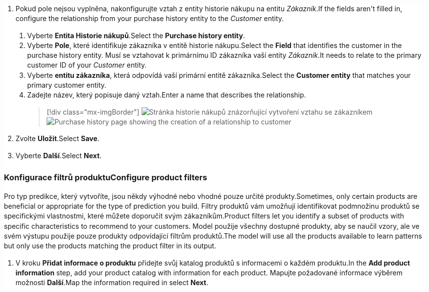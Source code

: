 1. <span data-ttu-id="214f7-173">Pokud pole nejsou vyplněna, nakonfigurujte vztah z entity historie nákupu na entitu *Zákazník*.</span><span class="sxs-lookup"><span data-stu-id="214f7-173">If the fields aren't filled in, configure the relationship from your purchase history entity to the *Customer* entity.</span></span>
    1. <span data-ttu-id="214f7-174">Vyberte **Entita Historie nákupů**.</span><span class="sxs-lookup"><span data-stu-id="214f7-174">Select the **Purchase history entity**.</span></span>
    1. <span data-ttu-id="214f7-175">Vyberte **Pole**, které identifikuje zákazníka v entitě historie nákupu.</span><span class="sxs-lookup"><span data-stu-id="214f7-175">Select the **Field** that identifies the customer in the purchase history entity.</span></span> <span data-ttu-id="214f7-176">Musí se vztahovat k primárnímu ID zákazníka vaší entity *Zákazník*.</span><span class="sxs-lookup"><span data-stu-id="214f7-176">It needs to relate to the primary customer ID of your *Customer* entity.</span></span>
    1. <span data-ttu-id="214f7-177">Vyberte **entitu zákazníka**, která odpovídá vaší primární entitě zákazníka.</span><span class="sxs-lookup"><span data-stu-id="214f7-177">Select the **Customer entity** that matches your primary customer entity.</span></span>
    1. <span data-ttu-id="214f7-178">Zadejte název, který popisuje daný vztah.</span><span class="sxs-lookup"><span data-stu-id="214f7-178">Enter a name that describes the relationship.</span></span>
       > [!div class="mx-imgBorder"]
       > <span data-ttu-id="214f7-179">![Stránka historie nákupů znázorňující vytvoření vztahu se zákazníkem](media/model-purchase-join.png "Stránka historie nákupů znázorňující vytvoření vztahu se zákazníkem")</span><span class="sxs-lookup"><span data-stu-id="214f7-179">![Purchase history page showing the creation of a relationship to customer](media/model-purchase-join.png "Purchase history page showing the creation of a relationship to customer")</span></span>

1. <span data-ttu-id="214f7-180">Zvolte **Uložit**.</span><span class="sxs-lookup"><span data-stu-id="214f7-180">Select **Save**.</span></span>

1. <span data-ttu-id="214f7-181">Vyberte **Další**.</span><span class="sxs-lookup"><span data-stu-id="214f7-181">Select **Next**.</span></span>

### <a name="configure-product-filters"></a><span data-ttu-id="214f7-182">Konfigurace filtrů produktu</span><span class="sxs-lookup"><span data-stu-id="214f7-182">Configure product filters</span></span>

<span data-ttu-id="214f7-183">Pro typ predikce, který vytvoříte, jsou někdy výhodné nebo vhodné pouze určité produkty.</span><span class="sxs-lookup"><span data-stu-id="214f7-183">Sometimes, only certain products are beneficial or appropriate for the type of prediction you build.</span></span> <span data-ttu-id="214f7-184">Filtry produktů vám umožňují identifikovat podmnožinu produktů se specifickými vlastnostmi, které můžete doporučit svým zákazníkům.</span><span class="sxs-lookup"><span data-stu-id="214f7-184">Product filters let you identify a subset of products with specific characteristics to recommend to your customers.</span></span> <span data-ttu-id="214f7-185">Model použije všechny dostupné produkty, aby se naučil vzory, ale ve svém výstupu použije pouze produkty odpovídající filtrům produktů.</span><span class="sxs-lookup"><span data-stu-id="214f7-185">The model will use all the products available to learn patterns but only use the products matching the product filter in its output.</span></span>

1. <span data-ttu-id="214f7-186">V kroku **Přidat informace o produktu** přidejte svůj katalog produktů s informacemi o každém produktu.</span><span class="sxs-lookup"><span data-stu-id="214f7-186">In the **Add product information** step, add your product catalog with information for each product.</span></span> <span data-ttu-id="214f7-187">Mapujte požadované informace výběrem možnosti **Další**.</span><span class="sxs-lookup"><span data-stu-id="214f7-187">Map the information required in select **Next**.</span></span>
